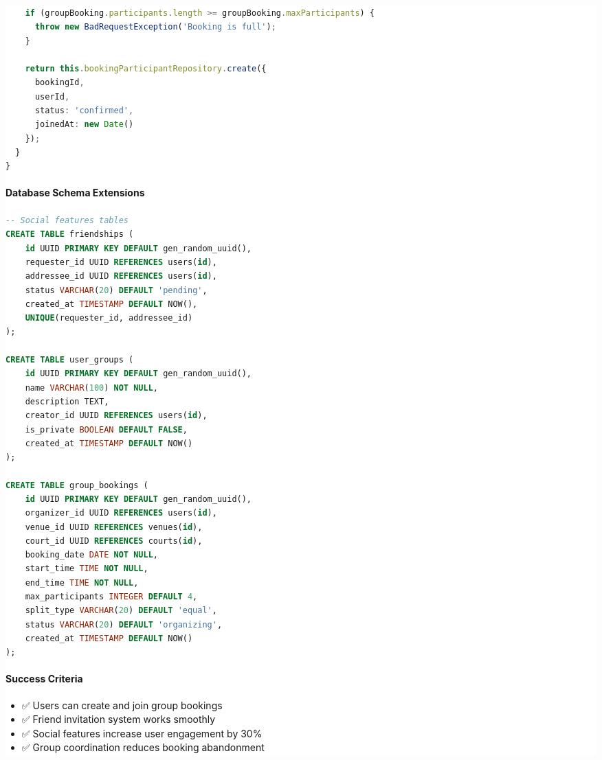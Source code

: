 ```typescript
    if (groupBooking.participants.length >= groupBooking.maxParticipants) {
      throw new BadRequestException('Booking is full');
    }

    return this.bookingParticipantRepository.create({
      bookingId,
      userId,
      status: 'confirmed',
      joinedAt: new Date()
    });
  }
}
```

#### Database Schema Extensions
```sql
-- Social features tables
CREATE TABLE friendships (
    id UUID PRIMARY KEY DEFAULT gen_random_uuid(),
    requester_id UUID REFERENCES users(id),
    addressee_id UUID REFERENCES users(id),
    status VARCHAR(20) DEFAULT 'pending',
    created_at TIMESTAMP DEFAULT NOW(),
    UNIQUE(requester_id, addressee_id)
);

CREATE TABLE user_groups (
    id UUID PRIMARY KEY DEFAULT gen_random_uuid(),
    name VARCHAR(100) NOT NULL,
    description TEXT,
    creator_id UUID REFERENCES users(id),
    is_private BOOLEAN DEFAULT FALSE,
    created_at TIMESTAMP DEFAULT NOW()
);

CREATE TABLE group_bookings (
    id UUID PRIMARY KEY DEFAULT gen_random_uuid(),
    organizer_id UUID REFERENCES users(id),
    venue_id UUID REFERENCES venues(id),
    court_id UUID REFERENCES courts(id),
    booking_date DATE NOT NULL,
    start_time TIME NOT NULL,
    end_time TIME NOT NULL,
    max_participants INTEGER DEFAULT 4,
    split_type VARCHAR(20) DEFAULT 'equal',
    status VARCHAR(20) DEFAULT 'organizing',
    created_at TIMESTAMP DEFAULT NOW()
);
```

#### Success Criteria
- ✅ Users can create and join group bookings
- ✅ Friend invitation system works smoothly
- ✅ Social features increase user engagement by 30%
- ✅ Group coordination reduces booking abandonment
